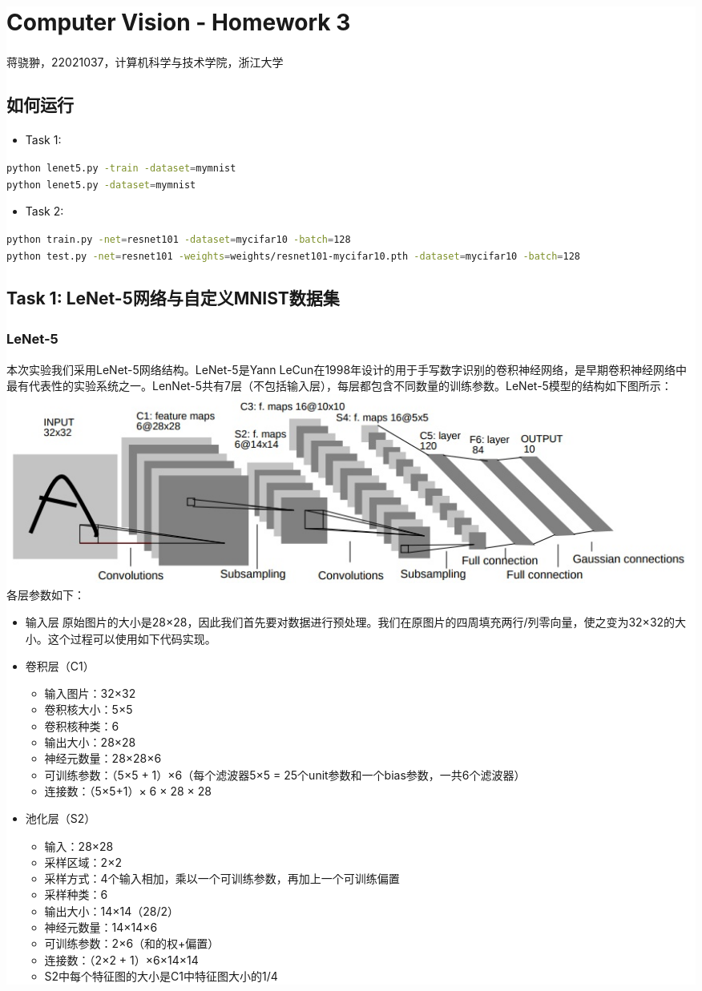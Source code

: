 # Computer Vision - Homework 3
蒋骁翀，22021037，计算机科学与技术学院，浙江大学

## 如何运行
- Task 1:
```bash
python lenet5.py -train -dataset=mymnist
python lenet5.py -dataset=mymnist
```
- Task 2:
```bash
python train.py -net=resnet101 -dataset=mycifar10 -batch=128
python test.py -net=resnet101 -weights=weights/resnet101-mycifar10.pth -dataset=mycifar10 -batch=128
```

## Task 1: LeNet-5网络与自定义MNIST数据集
### LeNet-5
本次实验我们采用LeNet-5网络结构。LeNet-5是Yann LeCun在1998年设计的用于手写数字识别的卷积神经网络，是早期卷积神经网络中最有代表性的实验系统之一。LenNet-5共有7层（不包括输入层），每层都包含不同数量的训练参数。LeNet-5模型的结构如下图所示：
![Lenet-5](./images/lenet.jpg)
各层参数如下：
- 输入层
	原始图片的大小是28×28，因此我们首先要对数据进行预处理。我们在原图片的四周填充两行/列零向量，使之变为32×32的大小。这个过程可以使用如下代码实现。

- 卷积层（C1）
    - 输入图片：32×32
    - 卷积核大小：5×5
    - 卷积核种类：6
    - 输出大小：28×28
    - 神经元数量：28×28×6
    - 可训练参数：（5×5 + 1）×6（每个滤波器5×5 = 25个unit参数和一个bias参数，一共6个滤波器）
    - 连接数：（5×5+1）× 6 × 28 × 28
- 池化层（S2）
    - 输入：28×28
    - 采样区域：2×2
    - 采样方式：4个输入相加，乘以一个可训练参数，再加上一个可训练偏置
    - 采样种类：6
    - 输出大小：14×14（28/2）
    - 神经元数量：14×14×6
    - 可训练参数：2×6（和的权+偏置）
    - 连接数：（2×2 + 1）×6×14×14
    - S2中每个特征图的大小是C1中特征图大小的1/4
